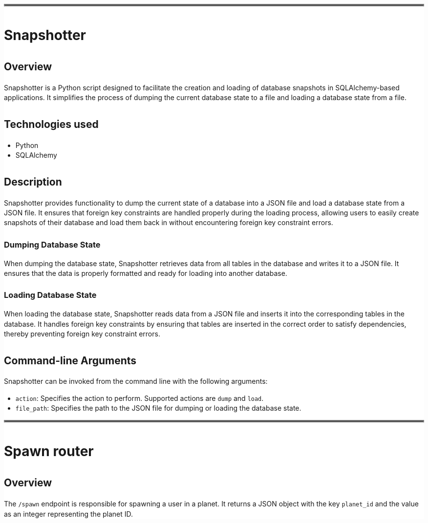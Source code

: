 <hr style="border:2px solid gray">

<a id='5dc8aeee-0ae4-4ff8-98eb-f85e54c3a676'></a>
# Snapshotter

## Overview
Snapshotter is a Python script designed to facilitate the creation and loading of database snapshots in SQLAlchemy-based applications. It simplifies the process of dumping the current database state to a file and loading a database state from a file.

## Technologies used
- Python
- SQLAlchemy

## Description
Snapshotter provides functionality to dump the current state of a database into a JSON file and load a database state from a JSON file. It ensures that foreign key constraints are handled properly during the loading process, allowing users to easily create snapshots of their database and load them back in without encountering foreign key constraint errors.

### Dumping Database State
When dumping the database state, Snapshotter retrieves data from all tables in the database and writes it to a JSON file. It ensures that the data is properly formatted and ready for loading into another database.

### Loading Database State
When loading the database state, Snapshotter reads data from a JSON file and inserts it into the corresponding tables in the database. It handles foreign key constraints by ensuring that tables are inserted in the correct order to satisfy dependencies, thereby preventing foreign key constraint errors.

## Command-line Arguments
Snapshotter can be invoked from the command line with the following arguments:

- `action`: Specifies the action to perform. Supported actions are `dump` and `load`.
- `file_path`: Specifies the path to the JSON file for dumping or loading the database state.



<hr style="border:2px solid gray">

<a id='f6366038-2d8e-4be8-90c8-4c334ba02d9d'></a>

# Spawn router

## Overview
The `/spawn` endpoint is responsible for spawning a user in a planet. It returns a JSON object with the key `planet_id` and the value as an integer representing the planet ID.
